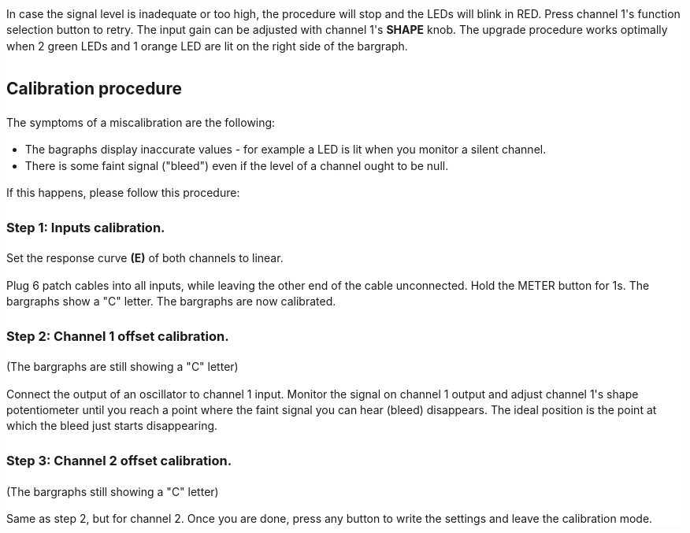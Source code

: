 In case the signal level is inadequate or too high, the procedure will stop and the LEDs will blink in RED. Press channel 1's function selection button to retry. The input gain can be adjusted with channel 1's **SHAPE** knob. The upgrade procedure works optimally when 2 green LEDs and 1 orange LED are lit on the right side of the bargraph.

## Calibration procedure

The symptoms of a miscalibration are the following:

-   The bagraphs display inaccurate values - for example a LED is lit when you monitor a silent channel.
-   There is some faint signal ("bleed") even if the level of a channel ought to be null.

If this happens, please follow this procedure:

### Step 1: Inputs calibration.

Set the response curve **(E)** of both channels to linear.

Plug 6 patch cables into all inputs, while leaving the other end of the cable unconnected. Hold the METER button for 1s. The bargraphs show a "C" letter. The bargraphs are now calibrated.

### Step 2: Channel 1 offset calibration.

(The bargraphs are still showing a "C" letter)

Connect the output of an oscillator to channel 1 input. Monitor the signal on channel 1 output and adjust channel 1's shape potentiometer until you reach a point where the faint signal you can hear (bleed) disappears. The ideal position is the point at which the bleed just starts disappearing.

### Step 3: Channel 2 offset calibration.

(The bargraphs still showing a "C" letter)

Same as step 2, but for channel 2. Once you are done, press any button to write the settings and leave the calibration mode.
